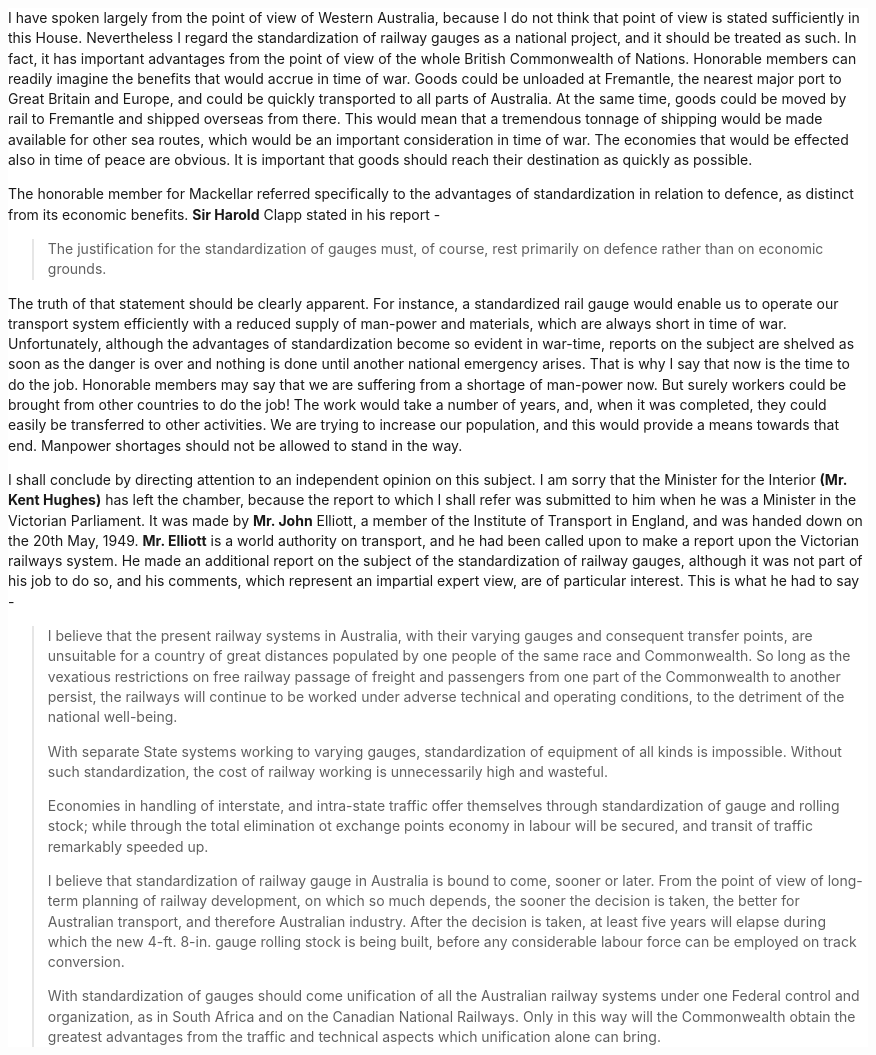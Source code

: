 I have spoken largely from the point of view of Western Australia, because I do not think that point of view is stated sufficiently in this House. Nevertheless I regard the standardization of railway gauges as a national project, and it should be treated as such. In fact, it has important advantages from the point of view of the whole British Commonwealth of Nations. Honorable members can readily imagine the benefits that would accrue in time of war. Goods could be unloaded at Fremantle, the nearest major port to Great Britain and Europe, and could be quickly transported to all parts of Australia. At the same time, goods could be moved by rail to Fremantle and shipped overseas from there. This would mean that a tremendous tonnage of shipping would be made available for other sea routes, which would be an important consideration in time of war. The economies that would be effected also in time of peace are obvious. It is important that goods should reach their destination as quickly as possible. 

The honorable member for Mackellar referred specifically to the advantages of standardization in relation to defence, as distinct from its economic benefits.  **Sir Harold**  Clapp stated in his report - 

  >The justification for the standardization of gauges must, of course, rest primarily on defence rather than on economic grounds. 

The truth of that statement should be clearly apparent. For instance, a standardized rail gauge would enable us to operate our transport system efficiently with a reduced supply of man-power and materials, which are always short in time of war. Unfortunately, although the advantages of standardization become so evident in war-time, reports on the subject are shelved as soon as the danger is over and nothing is done until another national emergency arises. That is why I say that now is the time to do the job. Honorable members may say that we are suffering from a shortage of man-power now. But surely workers could be brought from other countries to do the job! The work would take a number of years, and, when it was completed, they could easily be transferred to other activities. We are trying to increase our population, and this would provide a means towards that end. Manpower shortages should not be allowed to stand in the way. 

I shall conclude by directing attention to an independent opinion on this subject. I am sorry that the Minister for the Interior  **(Mr. Kent Hughes)**  has left the chamber, because the report to which I shall refer was submitted to him when he was a Minister in the Victorian Parliament. It was made by  **Mr. John**  Elliott, a member of the Institute of Transport in England, and was handed down on the 20th May, 1949.  **Mr. Elliott**  is a world authority on transport, and he had been called upon to make a report upon the Victorian railways system. He made an additional report on the subject of the standardization of railway gauges, although it was not part of his job to do so, and his comments, which represent an impartial expert view, are of particular interest. This is what he had to say - 

  >I believe that the present railway systems in Australia, with their varying gauges and consequent transfer points, are unsuitable for a country of great distances populated by one people of the same race and Commonwealth. So long as the vexatious restrictions on free railway passage of freight and passengers from one part of the Commonwealth  to  another persist, the railways will continue to be worked under adverse technical and operating conditions, to the detriment of the national well-being. 
  >
  >With separate State systems working to varying gauges, standardization of equipment of all kinds is impossible. Without such standardization, the cost of railway working is unnecessarily high and wasteful. 
  >
  >Economies in handling of interstate, and intra-state traffic offer themselves through standardization of gauge and rolling stock; while through the total elimination ot exchange points economy in labour will be secured, and transit of traffic remarkably speeded up. 
  >
  >I believe that standardization of railway gauge in Australia is bound to come, sooner or later. From the point of view of long-term planning of railway development, on which so much depends, the sooner the decision is taken, the better for Australian transport, and therefore Australian industry. After the decision is taken, at least five years will elapse during which the new 4-ft. 8-in. gauge rolling stock is being built, before any considerable labour force can be employed on track conversion. 
  >
  >With standardization of gauges should come unification of all the Australian railway systems under one Federal control and organization, as in South Africa and on the Canadian National Railways. Only in this way will the Commonwealth obtain the greatest advantages from the traffic and technical aspects which unification alone can bring. 